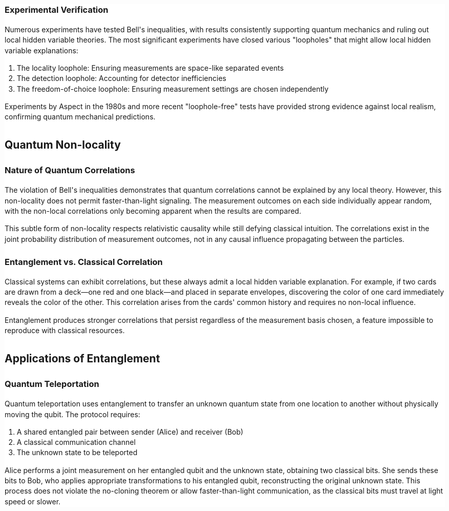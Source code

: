 ### Experimental Verification

Numerous experiments have tested Bell's inequalities, with results consistently supporting quantum mechanics and ruling out local hidden variable theories. The most significant experiments have closed various "loopholes" that might allow local hidden variable explanations:

1. The locality loophole: Ensuring measurements are space-like separated events
2. The detection loophole: Accounting for detector inefficiencies
3. The freedom-of-choice loophole: Ensuring measurement settings are chosen independently

Experiments by Aspect in the 1980s and more recent "loophole-free" tests have provided strong evidence against local realism, confirming quantum mechanical predictions.

## Quantum Non-locality

### Nature of Quantum Correlations

The violation of Bell's inequalities demonstrates that quantum correlations cannot be explained by any local theory. However, this non-locality does not permit faster-than-light signaling. The measurement outcomes on each side individually appear random, with the non-local correlations only becoming apparent when the results are compared.

This subtle form of non-locality respects relativistic causality while still defying classical intuition. The correlations exist in the joint probability distribution of measurement outcomes, not in any causal influence propagating between the particles.

### Entanglement vs. Classical Correlation

Classical systems can exhibit correlations, but these always admit a local hidden variable explanation. For example, if two cards are drawn from a deck—one red and one black—and placed in separate envelopes, discovering the color of one card immediately reveals the color of the other. This correlation arises from the cards' common history and requires no non-local influence.

Entanglement produces stronger correlations that persist regardless of the measurement basis chosen, a feature impossible to reproduce with classical resources.

## Applications of Entanglement

### Quantum Teleportation

Quantum teleportation uses entanglement to transfer an unknown quantum state from one location to another without physically moving the qubit. The protocol requires:

1. A shared entangled pair between sender (Alice) and receiver (Bob)
2. A classical communication channel
3. The unknown state to be teleported

Alice performs a joint measurement on her entangled qubit and the unknown state, obtaining two classical bits. She sends these bits to Bob, who applies appropriate transformations to his entangled qubit, reconstructing the original unknown state. This process does not violate the no-cloning theorem or allow faster-than-light communication, as the classical bits must travel at light speed or slower.
